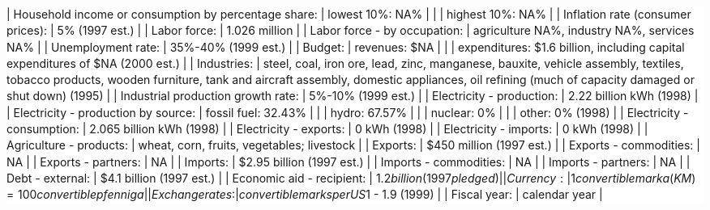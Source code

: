 | Household income or consumption by percentage share: | lowest 10%: NA% |
|  | highest 10%: NA% |
| Inflation rate (consumer prices): | 5% (1997 est.) |
| Labor force: | 1.026 million |
| Labor force - by occupation: | agriculture NA%, industry NA%, services NA% |
| Unemployment rate: | 35%-40% (1999 est.) |
| Budget: | revenues: $NA |
|  | expenditures: $1.6 billion, including capital expenditures of $NA (2000 est.) |
| Industries: | steel, coal, iron ore, lead, zinc, manganese, bauxite, vehicle assembly, textiles, tobacco products, wooden furniture, tank and aircraft assembly, domestic appliances, oil refining (much of capacity damaged or shut down) (1995) |
| Industrial production growth rate: | 5%-10% (1999 est.) |
| Electricity - production: | 2.22 billion kWh (1998) |
| Electricity - production by source: | fossil fuel: 32.43% |
|  | hydro: 67.57% |
|  | nuclear: 0% |
|  | other: 0% (1998) |
| Electricity - consumption: | 2.065 billion kWh (1998) |
| Electricity - exports: | 0 kWh (1998) |
| Electricity - imports: | 0 kWh (1998) |
| Agriculture - products: | wheat, corn, fruits, vegetables; livestock |
| Exports: | $450 million (1997 est.) |
| Exports - commodities: | NA |
| Exports - partners: | NA |
| Imports: | $2.95 billion (1997 est.) |
| Imports - commodities: | NA |
| Imports - partners: | NA |
| Debt - external: | $4.1 billion (1997 est.) |
| Economic aid - recipient: | $1.2 billion (1997 pledged) |
| Currency: | 1 convertible marka (KM) = 100 convertible pfenniga |
| Exchange rates: | convertible marks per US$1 - 1.9 (1999) |
| Fiscal year: | calendar year |
